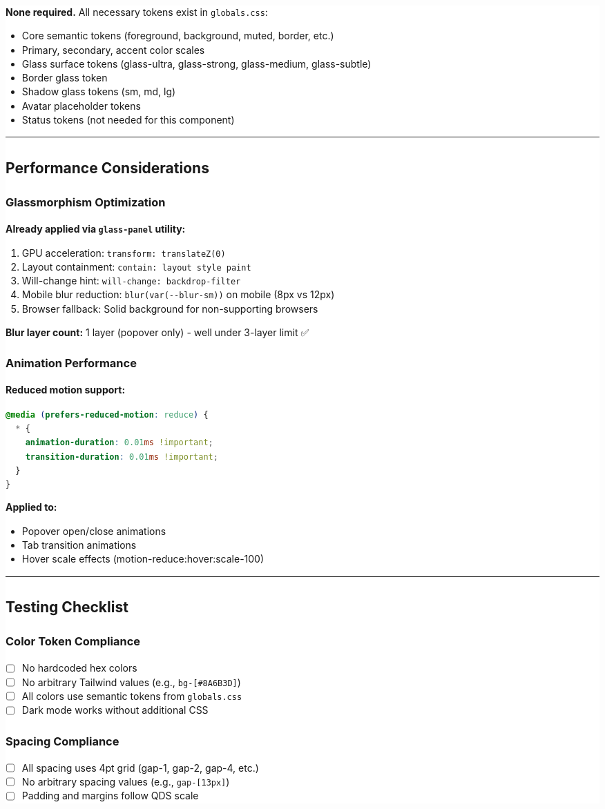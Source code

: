 **None required.** All necessary tokens exist in `globals.css`:
- Core semantic tokens (foreground, background, muted, border, etc.)
- Primary, secondary, accent color scales
- Glass surface tokens (glass-ultra, glass-strong, glass-medium, glass-subtle)
- Border glass token
- Shadow glass tokens (sm, md, lg)
- Avatar placeholder tokens
- Status tokens (not needed for this component)

---

## Performance Considerations

### Glassmorphism Optimization

**Already applied via `glass-panel` utility:**
1. GPU acceleration: `transform: translateZ(0)`
2. Layout containment: `contain: layout style paint`
3. Will-change hint: `will-change: backdrop-filter`
4. Mobile blur reduction: `blur(var(--blur-sm))` on mobile (8px vs 12px)
5. Browser fallback: Solid background for non-supporting browsers

**Blur layer count:** 1 layer (popover only) - well under 3-layer limit ✅

### Animation Performance

**Reduced motion support:**
```css
@media (prefers-reduced-motion: reduce) {
  * {
    animation-duration: 0.01ms !important;
    transition-duration: 0.01ms !important;
  }
}
```

**Applied to:**
- Popover open/close animations
- Tab transition animations
- Hover scale effects (motion-reduce:hover:scale-100)

---

## Testing Checklist

### Color Token Compliance
- [ ] No hardcoded hex colors
- [ ] No arbitrary Tailwind values (e.g., `bg-[#8A6B3D]`)
- [ ] All colors use semantic tokens from `globals.css`
- [ ] Dark mode works without additional CSS

### Spacing Compliance
- [ ] All spacing uses 4pt grid (gap-1, gap-2, gap-4, etc.)
- [ ] No arbitrary spacing values (e.g., `gap-[13px]`)
- [ ] Padding and margins follow QDS scale

